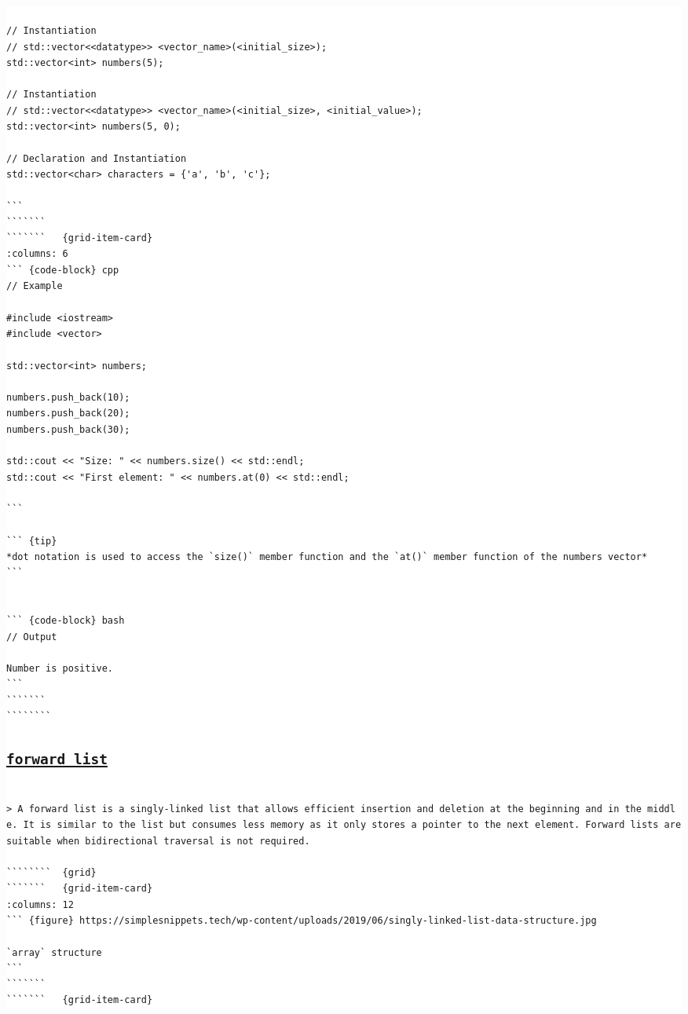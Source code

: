 ````````` {div} full-width

// Instantiation
// std::vector<<datatype>> <vector_name>(<initial_size>);
std::vector<int> numbers(5);

// Instantiation
// std::vector<<datatype>> <vector_name>(<initial_size>, <initial_value>);
std::vector<int> numbers(5, 0);

// Declaration and Instantiation
std::vector<char> characters = {'a', 'b', 'c'};

```
```````
```````   {grid-item-card}
:columns: 6
``` {code-block} cpp
// Example

#include <iostream>
#include <vector>

std::vector<int> numbers;

numbers.push_back(10);
numbers.push_back(20);
numbers.push_back(30);

std::cout << "Size: " << numbers.size() << std::endl;
std::cout << "First element: " << numbers.at(0) << std::endl;

```

``` {tip}
*dot notation is used to access the `size()` member function and the `at()` member function of the numbers vector*
```


``` {code-block} bash
// Output

Number is positive.
```
```````
````````
`````````


## [`forward list`](https://en.cppreference.com/w/cpp/container/forward_list)

````````` {div} full-width

> A forward list is a singly-linked list that allows efficient insertion and deletion at the beginning and in the middle. It is similar to the list but consumes less memory as it only stores a pointer to the next element. Forward lists are suitable when bidirectional traversal is not required.

````````  {grid}
```````   {grid-item-card}
:columns: 12
``` {figure} https://simplesnippets.tech/wp-content/uploads/2019/06/singly-linked-list-data-structure.jpg

`array` structure
```
```````
```````   {grid-item-card}
`````````